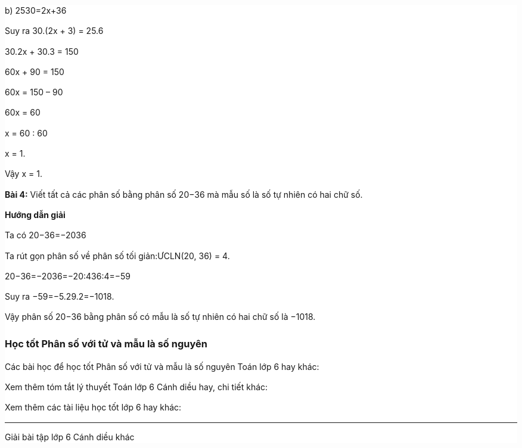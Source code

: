 b) 2530=2x+36

Suy ra 30.(2x + 3) = 25.6

30.2x + 30.3 = 150

60x + 90 = 150

60x = 150 – 90

60x = 60

x = 60 : 60

x = 1.

Vậy x = 1.

**Bài 4:** Viết tất cả các phân số bằng phân số 20−36 mà mẫu số là số tự nhiên có hai chữ số.

**Hướng dẫn giải**

Ta có 20−36=−2036

Ta rút gọn phân số về phân số tối giản:ƯCLN(20, 36) = 4.

20−36=−2036=−20:436:4=−59

Suy ra −59=−5.29.2=−1018.

Vậy phân số 20−36 bằng phân số có mẫu là số tự nhiên có hai chữ số là −1018.

### **Học tốt Phân số với tử và mẫu là số nguyên**

Các bài học để học tốt Phân số với tử và mẫu là số nguyên Toán lớp 6 hay khác:

Xem thêm tóm tắt lý thuyết Toán lớp 6 Cánh diều hay, chi tiết khác:

Xem thêm các tài liệu học tốt lớp 6 hay khác:

* * *

Giải bài tập lớp 6 Cánh diều khác
